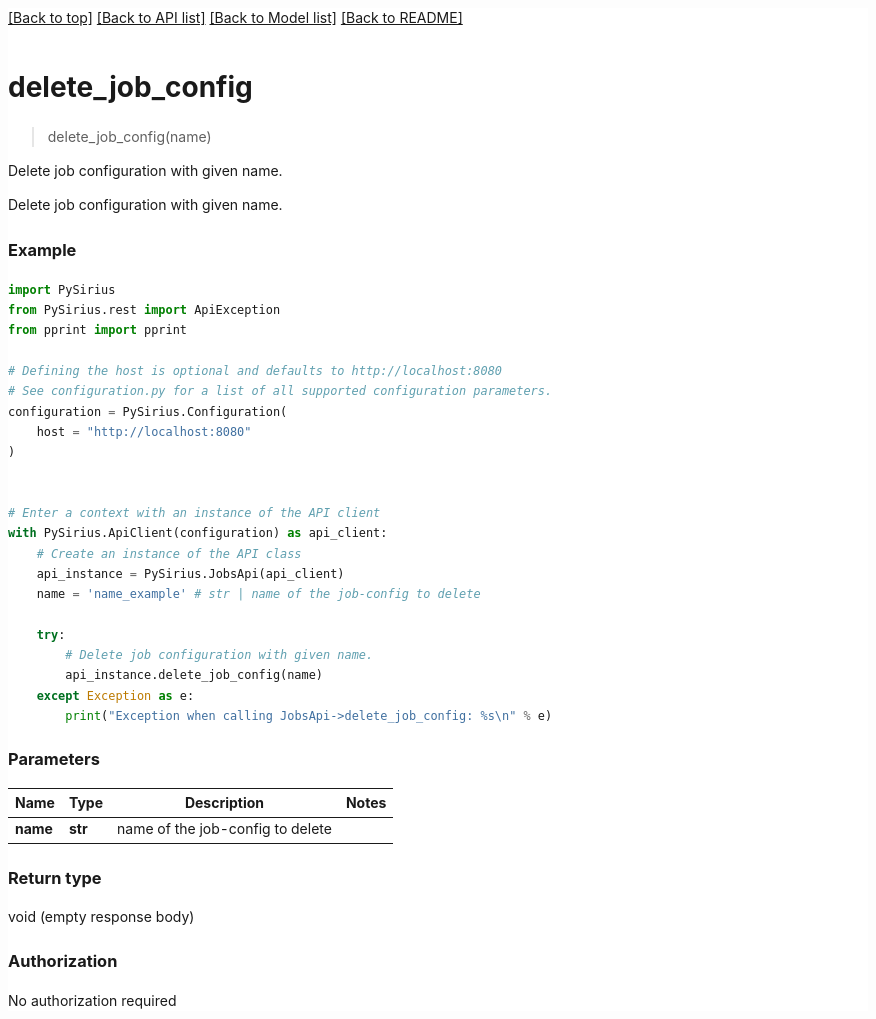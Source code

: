 [[Back to top]](#) [[Back to API list]](../README.md#documentation-for-api-endpoints) [[Back to Model list]](../README.md#documentation-for-models) [[Back to README]](../README.md)

# **delete_job_config**
> delete_job_config(name)

Delete job configuration with given name.

Delete job configuration with given name.

### Example


```python
import PySirius
from PySirius.rest import ApiException
from pprint import pprint

# Defining the host is optional and defaults to http://localhost:8080
# See configuration.py for a list of all supported configuration parameters.
configuration = PySirius.Configuration(
    host = "http://localhost:8080"
)


# Enter a context with an instance of the API client
with PySirius.ApiClient(configuration) as api_client:
    # Create an instance of the API class
    api_instance = PySirius.JobsApi(api_client)
    name = 'name_example' # str | name of the job-config to delete

    try:
        # Delete job configuration with given name.
        api_instance.delete_job_config(name)
    except Exception as e:
        print("Exception when calling JobsApi->delete_job_config: %s\n" % e)
```



### Parameters


Name | Type | Description  | Notes
------------- | ------------- | ------------- | -------------
 **name** | **str**| name of the job-config to delete | 

### Return type

void (empty response body)

### Authorization

No authorization required
